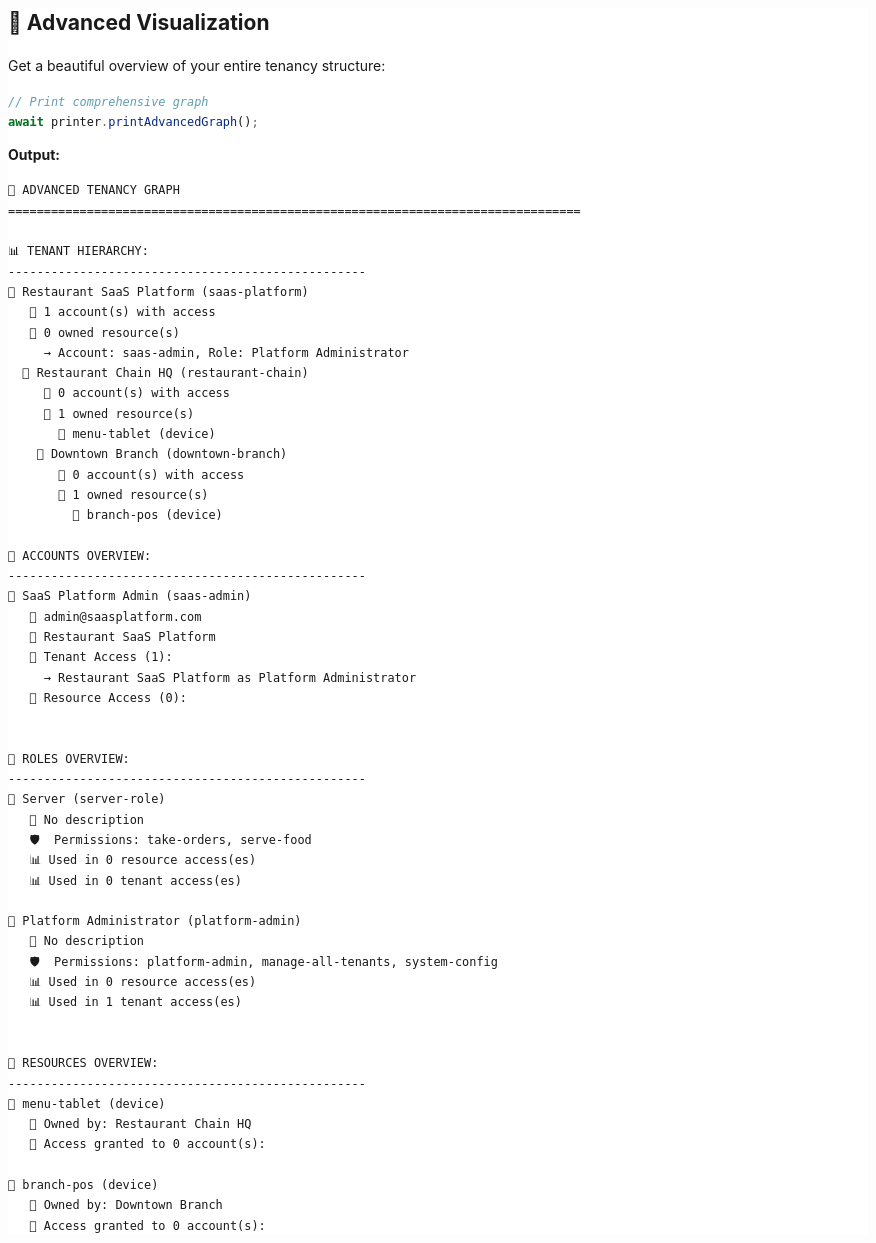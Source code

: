 ## 🎨 Advanced Visualization

Get a beautiful overview of your entire tenancy structure:

```typescript
// Print comprehensive graph
await printer.printAdvancedGraph();
```

**Output:**

```
🏢 ADVANCED TENANCY GRAPH
================================================================================

📊 TENANT HIERARCHY:
--------------------------------------------------
🏢 Restaurant SaaS Platform (saas-platform)
   👥 1 account(s) with access
   💾 0 owned resource(s)
     → Account: saas-admin, Role: Platform Administrator
  🏢 Restaurant Chain HQ (restaurant-chain)
     👥 0 account(s) with access
     💾 1 owned resource(s)
       💾 menu-tablet (device)
    🏢 Downtown Branch (downtown-branch)
       👥 0 account(s) with access
       💾 1 owned resource(s)
         💾 branch-pos (device)

👥 ACCOUNTS OVERVIEW:
--------------------------------------------------
👤 SaaS Platform Admin (saas-admin)
   📧 admin@saasplatform.com
   🏢 Restaurant SaaS Platform
   🏢 Tenant Access (1):
     → Restaurant SaaS Platform as Platform Administrator
   💾 Resource Access (0):


🔐 ROLES OVERVIEW:
--------------------------------------------------
🔐 Server (server-role)
   📝 No description
   🛡️  Permissions: take-orders, serve-food
   📊 Used in 0 resource access(es)
   📊 Used in 0 tenant access(es)

🔐 Platform Administrator (platform-admin)
   📝 No description
   🛡️  Permissions: platform-admin, manage-all-tenants, system-config
   📊 Used in 0 resource access(es)
   📊 Used in 1 tenant access(es)


💾 RESOURCES OVERVIEW:
--------------------------------------------------
💾 menu-tablet (device)
   🏢 Owned by: Restaurant Chain HQ
   👥 Access granted to 0 account(s):

💾 branch-pos (device)
   🏢 Owned by: Downtown Branch
   👥 Access granted to 0 account(s):
```